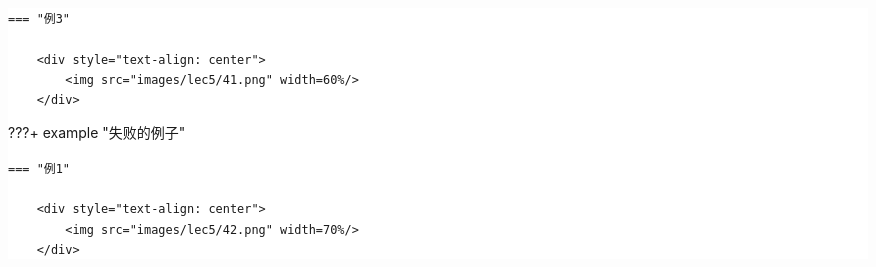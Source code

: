     === "例3"

        <div style="text-align: center">
            <img src="images/lec5/41.png" width=60%/>
        </div>

???+ example "失败的例子"

    === "例1"

        <div style="text-align: center">
            <img src="images/lec5/42.png" width=70%/>
        </div>
